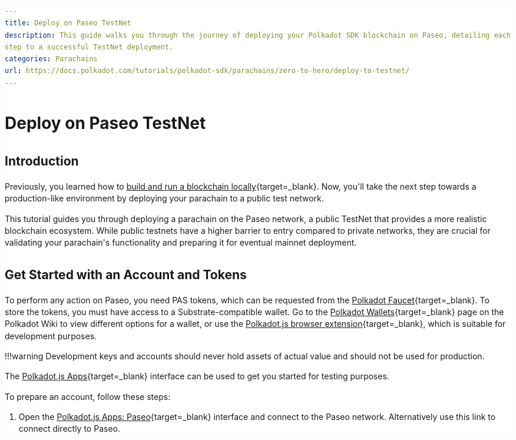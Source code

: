 ```yaml
---
title: Deploy on Paseo TestNet
description: This guide walks you through the journey of deploying your Polkadot SDK blockchain on Paseo, detailing each step to a successful TestNet deployment.
categories: Parachains
url: https://docs.polkadot.com/tutorials/polkadot-sdk/parachains/zero-to-hero/deploy-to-testnet/
---
```


# Deploy on Paseo TestNet

## Introduction

Previously, you learned how to [build and run a blockchain locally](/tutorials/polkadot-sdk/parachains/zero-to-hero/add-pallets-to-runtime/){target=\_blank}. Now, you'll take the next step towards a production-like environment by deploying your parachain to a public test network.

This tutorial guides you through deploying a parachain on the Paseo network, a public TestNet that provides a more realistic blockchain ecosystem. While public testnets have a higher barrier to entry compared to private networks, they are crucial for validating your parachain's functionality and preparing it for eventual mainnet deployment.

## Get Started with an Account and Tokens

To perform any action on Paseo, you need PAS tokens, which can be requested from the [Polkadot Faucet](https://faucet.polkadot.io/){target=\_blank}. To store the tokens, you must have access to a Substrate-compatible wallet. Go to the [Polkadot Wallets](https://polkadot.com/get-started/wallets/){target=\_blank} page on the Polkadot Wiki to view different options for a wallet, or use the [Polkadot.js browser extension](https://polkadot.js.org/extension/){target=\_blank}, which is suitable for development purposes.

!!!warning 
    Development keys and accounts should never hold assets of actual value and should not be used for production.

The [Polkadot.js Apps](https://polkadot.js.org/apps/){target=\_blank} interface can be used to get you started for testing purposes.

To prepare an account, follow these steps:

1. Open the [Polkadot.js Apps: Paseo](https://polkadot.js.org/apps/?rpc=wss://paseo.dotters.network#/explorer){target=\_blank} interface and connect to the Paseo network. Alternatively use this link to connect directly to Paseo.
